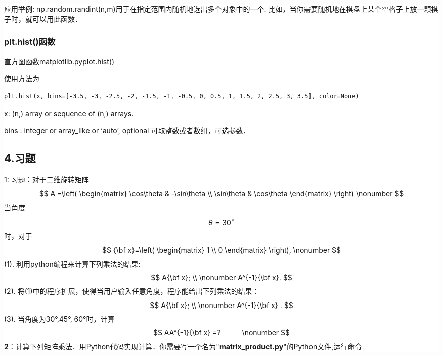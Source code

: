 应用举例: np.random.randint(n,m)用于在指定范围内随机地选出多个对象中的一个. 比如，当你需要随机地在棋盘上某个空格子上放一颗棋子时，就可以用此函数．

### plt.hist()函数

直方图函数matplotlib.pyplot.hist()

使用方法为

```
plt.hist(x, bins=[-3.5, -3, -2.5, -2, -1.5, -1, -0.5, 0, 0.5, 1, 1.5, 2, 2.5, 3, 3.5], color=None)
```

x:  (n,) array or sequence of (n,) arrays.

bins : integer or array_like or ‘auto’, optional  可取整数或者数组，可选参数．



## 4.习题 

1: 习题：对于二维旋转矩阵
$$
A =\left( 
\begin{matrix}
\cos\theta & -\sin\theta \\
\sin\theta & \cos\theta
\end{matrix}
\right)       \nonumber
$$
当角度
$$
\theta = 30^\circ    \nonumber
$$
时，对于
$$
{\bf x}=\left( 
\begin{matrix}
1 \\
0 
\end{matrix}
\right),   \nonumber
$$
(1). 利用python编程来计算下列乘法的结果: 
$$
A{\bf x}; \\      \nonumber
A^{-1}{\bf x}.
$$
(2). 将(1)中的程序扩展，使得当用户输入任意角度，程序能给出下列乘法的结果：
$$
A{\bf x}; \\      \nonumber
A^{-1}{\bf x}  .
$$
(3). 当角度为30°,45°, 60°时，计算
$$
AA^{-1}{\bf x} =?　　　\nonumber
$$
**2**：计算下列矩阵乘法．用Python代码实现计算．你需要写一个名为"**matrix_product.py**"的Python文件,运行命令
